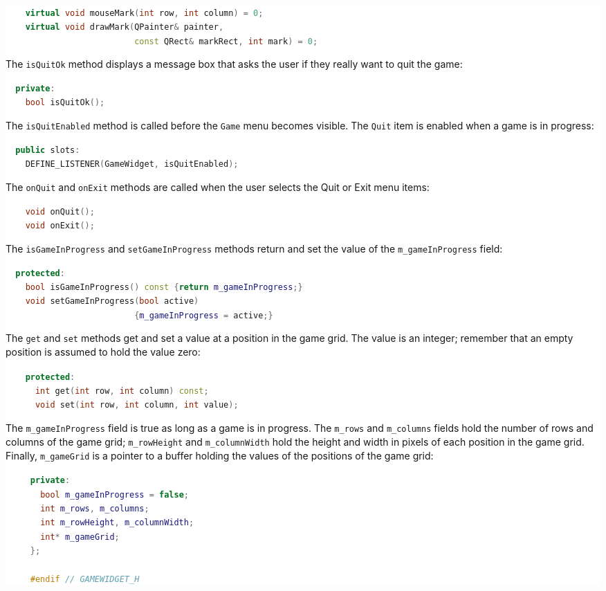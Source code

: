 ```cpp
    virtual void mouseMark(int row, int column) = 0; 
    virtual void drawMark(QPainter& painter, 
                          const QRect& markRect, int mark) = 0; 
```

The `isQuitOk` method displays a message box that asks the user if they really want to quit the game:

```cpp
  private: 
    bool isQuitOk(); 
```

The `isQuitEnabled` method is called before the `Game` menu becomes visible. The `Quit` item is enabled when a game is in progress:

```cpp
  public slots: 
    DEFINE_LISTENER(GameWidget, isQuitEnabled); 
```

The `onQuit` and `onExit` methods are called when the user selects the Quit or Exit menu items:

```cpp
    void onQuit(); 
    void onExit(); 
```

The `isGameInProgress` and `setGameInProgress` methods return and set the value of the `m_gameInProgress` field:

```cpp
  protected: 
    bool isGameInProgress() const {return m_gameInProgress;} 
    void setGameInProgress(bool active) 
                          {m_gameInProgress = active;} 
```

The `get` and `set` methods get and set a value at a position in the game grid. The value is an integer; remember that an empty position is assumed to hold the value zero:

```cpp
    protected: 
      int get(int row, int column) const; 
      void set(int row, int column, int value); 
```

The `m_gameInProgress` field is true as long as a game is in progress. The `m_rows` and `m_columns` fields hold the number of rows and columns of the game grid; `m_rowHeight` and `m_columnWidth` hold the height and width in pixels of each position in the game grid. Finally, `m_gameGrid` is a pointer to a buffer holding the values of the positions of the game grid:

```cpp
     private: 
       bool m_gameInProgress = false; 
       int m_rows, m_columns; 
       int m_rowHeight, m_columnWidth; 
       int* m_gameGrid; 
     }; 

     #endif // GAMEWIDGET_H 
```
